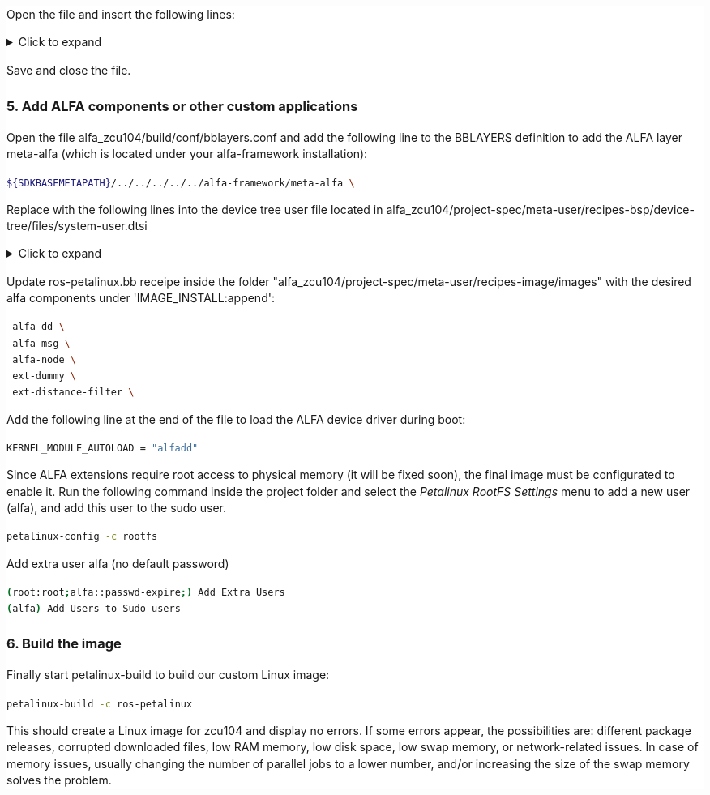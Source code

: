 Open the file and insert the following lines:
<details><summary>Click to expand</summary></details>

Save and close the file.

### 5. Add ALFA components or other custom applications 

Open the file alfa_zcu104/build/conf/bblayers.conf and add the following line to the BBLAYERS definition to add the ALFA layer meta-alfa (which is located under your alfa-framework installation): 

```sh
${SDKBASEMETAPATH}/../../../../../alfa-framework/meta-alfa \
```

Replace with the following lines into the device tree user file located in alfa_zcu104/project-spec/meta-user/recipes-bsp/device-tree/files/system-user.dtsi

<details><summary>Click to expand</summary></details>

Update ros-petalinux.bb receipe inside the folder "alfa_zcu104/project-spec/meta-user/recipes-image/images" with the desired alfa components under 'IMAGE_INSTALL:append':

```sh
 alfa-dd \
 alfa-msg \
 alfa-node \
 ext-dummy \
 ext-distance-filter \
```

Add the following line at the end of the file to load the ALFA device driver during boot:

```sh
KERNEL_MODULE_AUTOLOAD = "alfadd"
```

Since ALFA extensions require root access to physical memory (it will be fixed soon), the final image must be configurated to enable it. Run the following command inside the project folder and select the *Petalinux RootFS Settings* menu to add a new user (alfa), and add this user to the sudo user.

```sh
petalinux-config -c rootfs
```
Add extra user alfa (no default password)
```sh
(root:root;alfa::passwd-expire;) Add Extra Users 
(alfa) Add Users to Sudo users
```

### 6. Build the image
Finally start petalinux-build to build our custom Linux image:

```sh
petalinux-build -c ros-petalinux
```

This should create a Linux image for zcu104 and display no errors. If some errors appear, the possibilities are: different package releases, corrupted downloaded files, low RAM memory, low disk space, low swap memory, or network-related issues. In case of memory issues, usually changing the number of parallel jobs to a lower number, and/or increasing the size of the swap memory solves the problem. 
